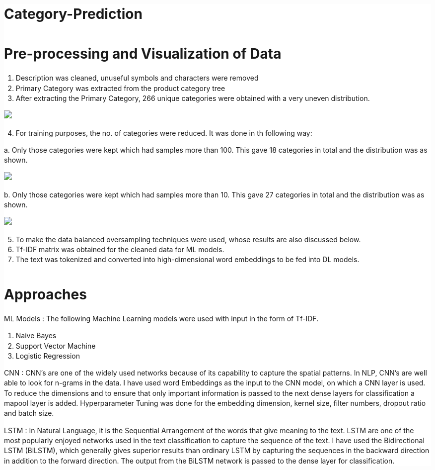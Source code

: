 # Category-Prediction

# Pre-processing and Visualization of Data

1. Description was cleaned, unuseful symbols and characters were removed
2. Primary Category was extracted from the product category tree
3. After extracting the Primary Category, 266 unique categories were obtained with a very uneven distribution.

![](IMAGES/266_data.PNG)

4. For training purposes, the no. of categories were reduced. It was done in th following way: 

a. Only those categories were kept which had samples more than 100. This gave 18 categories in total and the distribution was as shown.

![](IMAGES/18_data.PNG)

b. Only those categories were kept which had samples more than 10. This gave 27 categories in total and the distribution was as shown.

![](IMAGES/data_27.PNG)

5. To make the data balanced oversampling techniques were used, whose results are also discussed below.
6. Tf-IDF matrix was obtained for the cleaned data for ML models.
7. The text was tokenized and converted into high-dimensional word embeddings to be fed into DL models.

# Approaches

ML Models : The following Machine Learning models were used with input in the form of Tf-IDF. 

1. Naive Bayes 
2. Support Vector Machine 
3. Logistic Regression 

CNN : CNN’s are one of the widely used networks because of its capability to capture the spatial patterns. In NLP, CNN’s are well able to look for n-grams in the data. I have used word Embeddings as the input to the CNN model, on which a CNN layer is used. To reduce the dimensions and to ensure that only important information is passed to the next dense layers for classification a mapool layer is added. Hyperparameter Tuning was done for the embedding dimension, kernel size, filter numbers, dropout ratio and batch size.

LSTM : In Natural Language, it is the Sequential Arrangement of the words that give meaning to the text. LSTM are one of the most popularly enjoyed networks used in the text classification to capture the sequence of the text. I have used the Bidirectional LSTM (BiLSTM), which generally gives superior results than ordinary LSTM by capturing the sequences in the backward direction in addition to the forward direction. The output from the BiLSTM network is passed to the dense layer for classification. 
